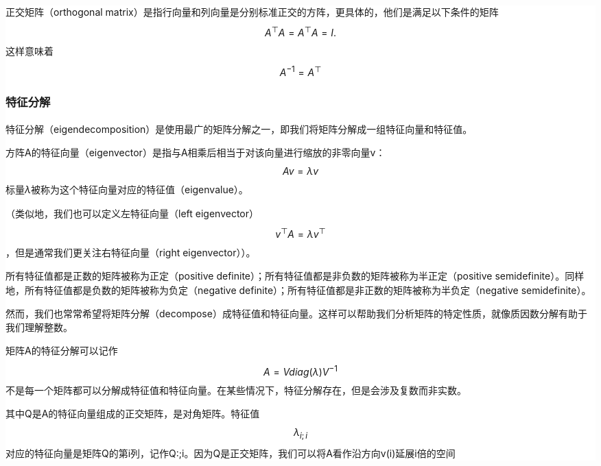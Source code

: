 正交矩阵（orthogonal matrix）是指行向量和列向量是分别标准正交的方阵，更具体的，他们是满足以下条件的矩阵
$$
A^\top A = A ^\top A = I.
$$
这样意味着
$$
A^{-1} = A^\top
$$

### 特征分解

特征分解（eigendecomposition）是使用最广的矩阵分解之一，即我们将矩阵分解成一组特征向量和特征值。

方阵A的特征向量（eigenvector）是指与A相乘后相当于对该向量进行缩放的非零向量v：
$$
A v = \lambda v
$$
标量$\lambda$被称为这个特征向量对应的特征值（eigenvalue）。

（类似地，我们也可以定义左特征向量（left eigenvector）$$v^⊤A=\lambda v^⊤$$，但是通常我们更关注右特征向量（right eigenvector））。

所有特征值都是正数的矩阵被称为正定（positive definite）；所有特征值都是非负数的矩阵被称为半正定（positive semidefinite）。同样地，所有特征值都是负数的矩阵被称为负定（negative definite）；所有特征值都是非正数的矩阵被称为半负定（negative semidefinite）。

然而，我们也常常希望将矩阵分解（decompose）成特征值和特征向量。这样可以帮助我们分析矩阵的特定性质，就像质因数分解有助于我们理解整数。

矩阵A的特征分解可以记作
$$
A = V diag(\lambda) V^{-1}
$$
不是每一个矩阵都可以分解成特征值和特征向量。在某些情况下，特征分解存在，但是会涉及复数而非实数。

其中Q是A的特征向量组成的正交矩阵，是对角矩阵。特征值$$\lambda_{i;i}$$对应的特征向量是矩阵Q的第i列，记作Q:;i。因为Q是正交矩阵，我们可以将A看作沿方向v(i)延展i倍的空间